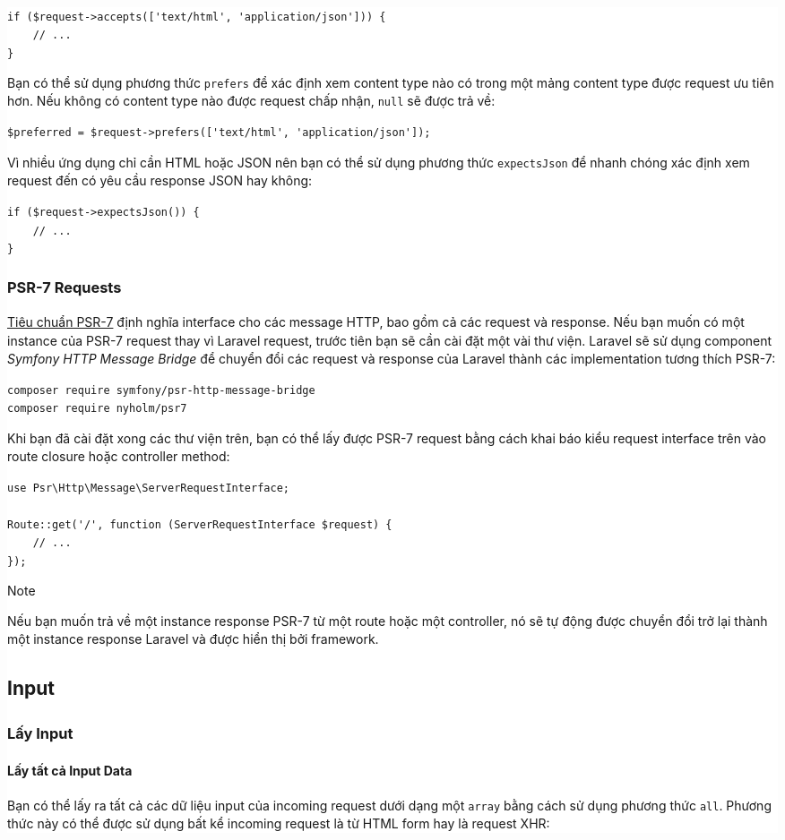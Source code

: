     if ($request->accepts(['text/html', 'application/json'])) {
        // ...
    }

Bạn có thể sử dụng phương thức `prefers` để xác định xem content type nào có trong một mảng content type được request ưu tiên hơn. Nếu không có content type nào được request chấp nhận, `null` sẽ được trả về:

    $preferred = $request->prefers(['text/html', 'application/json']);

Vì nhiều ứng dụng chỉ cần HTML hoặc JSON nên bạn có thể sử dụng phương thức `expectsJson` để nhanh chóng xác định xem request đến có yêu cầu response JSON hay không:

    if ($request->expectsJson()) {
        // ...
    }

<a name="psr7-requests"></a>
### PSR-7 Requests

[Tiêu chuẩn PSR-7](https://www.php-fig.org/psr/psr-7/) định nghĩa interface cho các message HTTP, bao gồm cả các request và response. Nếu bạn muốn có một instance của PSR-7 request thay vì Laravel request, trước tiên bạn sẽ cần cài đặt một vài thư viện. Laravel sẽ sử dụng component *Symfony HTTP Message Bridge* để chuyển đổi các request và response của Laravel thành các implementation tương thích PSR-7:

```shell
composer require symfony/psr-http-message-bridge
composer require nyholm/psr7
```

Khi bạn đã cài đặt xong các thư viện trên, bạn có thể lấy được PSR-7 request bằng cách khai báo kiểu request interface trên vào route closure hoặc controller method:

    use Psr\Http\Message\ServerRequestInterface;

    Route::get('/', function (ServerRequestInterface $request) {
        // ...
    });

> [!NOTE]
> Nếu bạn muốn trả về một instance response PSR-7 từ một route hoặc một controller, nó sẽ tự động được chuyển đổi trở lại thành một instance response Laravel và được hiển thị bởi framework.

<a name="input"></a>
## Input

<a name="retrieving-input"></a>
### Lấy Input

<a name="retrieving-all-input-data"></a>
#### Lấy tất cả Input Data

Bạn có thể lấy ra tất cả các dữ liệu input của incoming request dưới dạng một `array` bằng cách sử dụng phương thức `all`. Phương thức này có thể được sử dụng bất kể incoming request là từ HTML form hay là request XHR:
